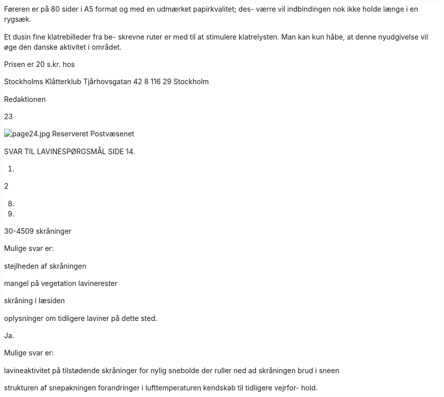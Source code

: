 Føreren er på 80 sider i A5 format og
med en udmærket papirkvalitet; des-
værre vil indbindingen nok ikke holde
længe i en rygsæk.

Et dusin fine klatrebilleder fra be-
skrevne ruter er med til at stimulere
klatrelysten. Man kan kun håbe, at
denne nyudgivelse vil øge den danske
aktivitet i området.

Prisen er 20 s.kr. hos

Stockholms Klåtterklub
Tjårhovsgatan 42 8
116 29 Stockholm

Redaktionen

23




![page24.jpg](/1979/DB-1979-3/page24.jpg)
Reserveret Postvæsenet

SVAR TIL LAVINESPØRGSMÅL SIDE 14.

1.
2

8.
9.

30-4509 skråninger

Mulige svar er:

stejlheden af skråningen

mangel på vegetation
lavinerester

skråning i læsiden

oplysninger om tidligere laviner
på dette sted.

Ja.

Mulige svar er:

lavineaktivitet på tilstødende
skråninger for nylig snebolde
der ruller ned ad skråningen
brud i sneen

strukturen af snepakningen
forandringer i lufttemperaturen
kendskab til tidligere vejrfor-
hold.
